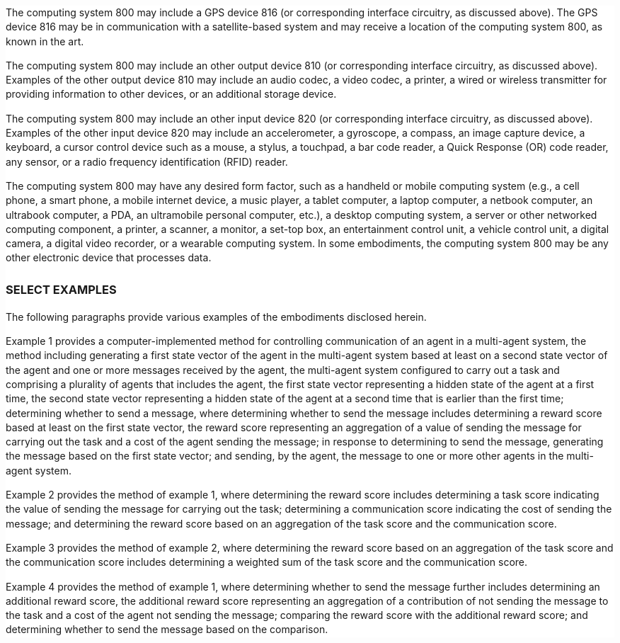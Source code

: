 The computing system 800 may include a GPS device 816 (or corresponding interface circuitry, as discussed above). The GPS device 816 may be in communication with a satellite-based system and may receive a location of the computing system 800, as known in the art.

The computing system 800 may include an other output device 810 (or corresponding interface circuitry, as discussed above). Examples of the other output device 810 may include an audio codec, a video codec, a printer, a wired or wireless transmitter for providing information to other devices, or an additional storage device.

The computing system 800 may include an other input device 820 (or corresponding interface circuitry, as discussed above). Examples of the other input device 820 may include an accelerometer, a gyroscope, a compass, an image capture device, a keyboard, a cursor control device such as a mouse, a stylus, a touchpad, a bar code reader, a Quick Response (OR) code reader, any sensor, or a radio frequency identification (RFID) reader.

The computing system 800 may have any desired form factor, such as a handheld or mobile computing system (e.g., a cell phone, a smart phone, a mobile internet device, a music player, a tablet computer, a laptop computer, a netbook computer, an ultrabook computer, a PDA, an ultramobile personal computer, etc.), a desktop computing system, a server or other networked computing component, a printer, a scanner, a monitor, a set-top box, an entertainment control unit, a vehicle control unit, a digital camera, a digital video recorder, or a wearable computing system. In some embodiments, the computing system 800 may be any other electronic device that processes data.

### SELECT EXAMPLES

The following paragraphs provide various examples of the embodiments disclosed herein.

Example 1 provides a computer-implemented method for controlling communication of an agent in a multi-agent system, the method including generating a first state vector of the agent in the multi-agent system based at least on a second state vector of the agent and one or more messages received by the agent, the multi-agent system configured to carry out a task and comprising a plurality of agents that includes the agent, the first state vector representing a hidden state of the agent at a first time, the second state vector representing a hidden state of the agent at a second time that is earlier than the first time; determining whether to send a message, where determining whether to send the message includes determining a reward score based at least on the first state vector, the reward score representing an aggregation of a value of sending the message for carrying out the task and a cost of the agent sending the message; in response to determining to send the message, generating the message based on the first state vector; and sending, by the agent, the message to one or more other agents in the multi-agent system.

Example 2 provides the method of example 1, where determining the reward score includes determining a task score indicating the value of sending the message for carrying out the task; determining a communication score indicating the cost of sending the message; and determining the reward score based on an aggregation of the task score and the communication score.

Example 3 provides the method of example 2, where determining the reward score based on an aggregation of the task score and the communication score includes determining a weighted sum of the task score and the communication score.

Example 4 provides the method of example 1, where determining whether to send the message further includes determining an additional reward score, the additional reward score representing an aggregation of a contribution of not sending the message to the task and a cost of the agent not sending the message; comparing the reward score with the additional reward score; and determining whether to send the message based on the comparison.

